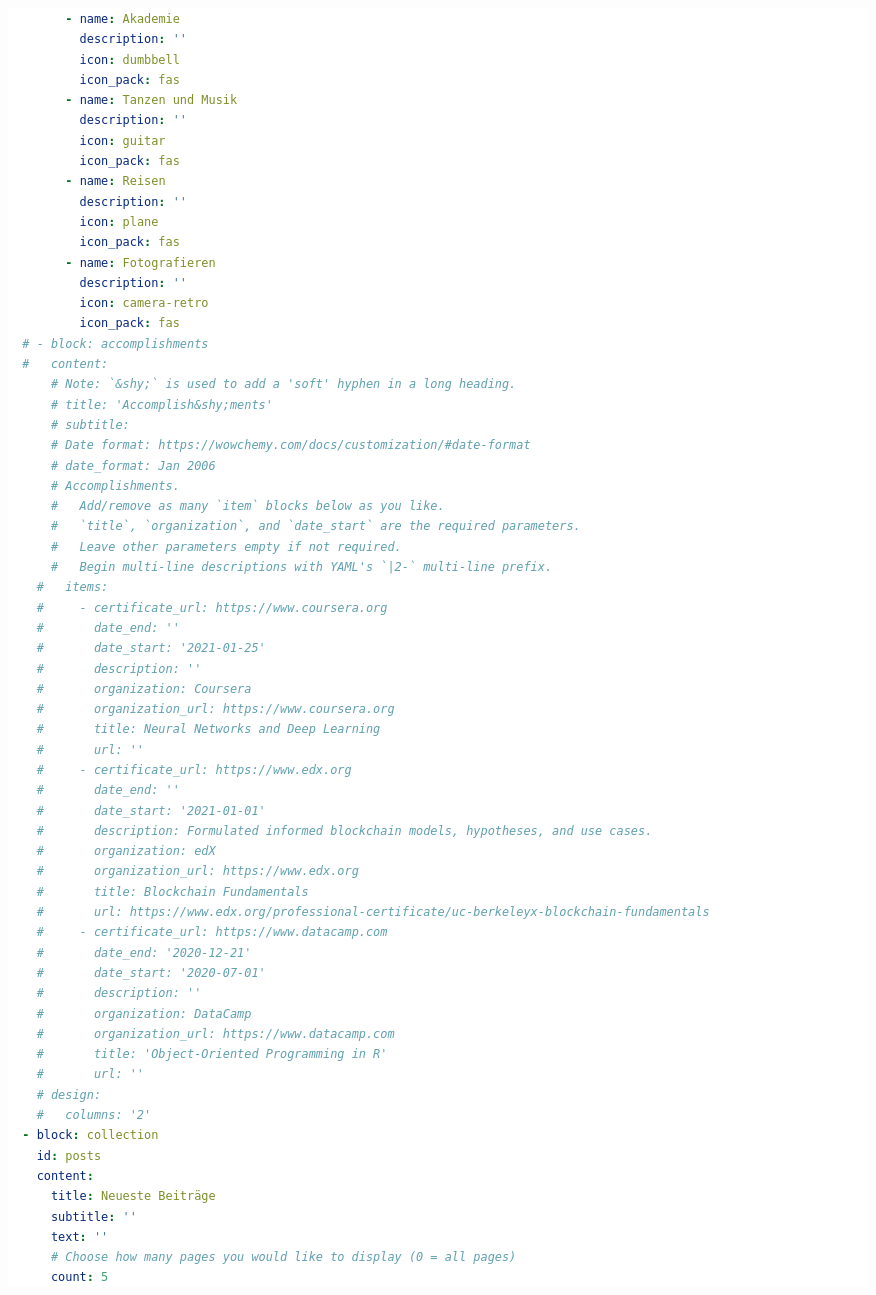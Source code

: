 ```yaml
        - name: Akademie
          description: ''
          icon: dumbbell
          icon_pack: fas
        - name: Tanzen und Musik
          description: ''
          icon: guitar
          icon_pack: fas
        - name: Reisen
          description: ''
          icon: plane
          icon_pack: fas
        - name: Fotografieren
          description: ''
          icon: camera-retro
          icon_pack: fas
  # - block: accomplishments
  #   content:
      # Note: `&shy;` is used to add a 'soft' hyphen in a long heading.
      # title: 'Accomplish&shy;ments'
      # subtitle:
      # Date format: https://wowchemy.com/docs/customization/#date-format
      # date_format: Jan 2006
      # Accomplishments.
      #   Add/remove as many `item` blocks below as you like.
      #   `title`, `organization`, and `date_start` are the required parameters.
      #   Leave other parameters empty if not required.
      #   Begin multi-line descriptions with YAML's `|2-` multi-line prefix.
    #   items:
    #     - certificate_url: https://www.coursera.org
    #       date_end: ''
    #       date_start: '2021-01-25'
    #       description: ''
    #       organization: Coursera
    #       organization_url: https://www.coursera.org
    #       title: Neural Networks and Deep Learning
    #       url: ''
    #     - certificate_url: https://www.edx.org
    #       date_end: ''
    #       date_start: '2021-01-01'
    #       description: Formulated informed blockchain models, hypotheses, and use cases.
    #       organization: edX
    #       organization_url: https://www.edx.org
    #       title: Blockchain Fundamentals
    #       url: https://www.edx.org/professional-certificate/uc-berkeleyx-blockchain-fundamentals
    #     - certificate_url: https://www.datacamp.com
    #       date_end: '2020-12-21'
    #       date_start: '2020-07-01'
    #       description: ''
    #       organization: DataCamp
    #       organization_url: https://www.datacamp.com
    #       title: 'Object-Oriented Programming in R'
    #       url: ''
    # design:
    #   columns: '2'
  - block: collection
    id: posts
    content:
      title: Neueste Beiträge
      subtitle: ''
      text: ''
      # Choose how many pages you would like to display (0 = all pages)
      count: 5
```